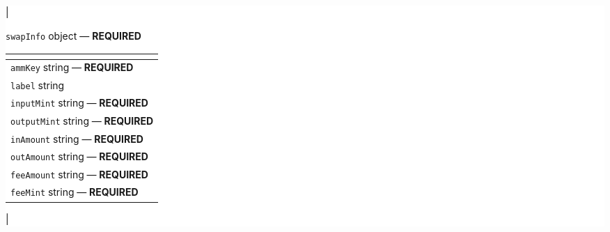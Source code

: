 | <p><code>swapInfo</code> object — <strong>REQUIRED</strong></p><table data-header-hidden><thead><tr><th></th></tr></thead><tbody><tr><td><code>ammKey</code> string — <strong>REQUIRED</strong></td></tr><tr><td><code>label</code> string</td></tr><tr><td><code>inputMint</code> string — <strong>REQUIRED</strong></td></tr><tr><td><code>outputMint</code> string — <strong>REQUIRED</strong></td></tr><tr><td><code>inAmount</code> string — <strong>REQUIRED</strong></td></tr><tr><td><code>outAmount</code> string — <strong>REQUIRED</strong></td></tr><tr><td><code>feeAmount</code> string — <strong>REQUIRED</strong></td></tr><tr><td><code>feeMint</code> string — <strong>REQUIRED</strong></td></tr></tbody></table>                                                                                                                                                                                                                                                                                                                                                                                                                                                                                                                                                                                                                                                                                                                                                                                                                                                                                                                                                                                                                                                                                                                                                                                                                                                                                                                                                                                                                                                                                                                                                                                                                                                                                                                                                                                                                                                                                                                                                                                                                                                                                                                                                                                                                                                                                                                                                                                                                                                                                                                                                                                                                                                                                                                                                                                                                                                                                                                                                                                                                                                                                                                                                                                                                                                                                                                                                                                                                                                                                                                                                                                        |
